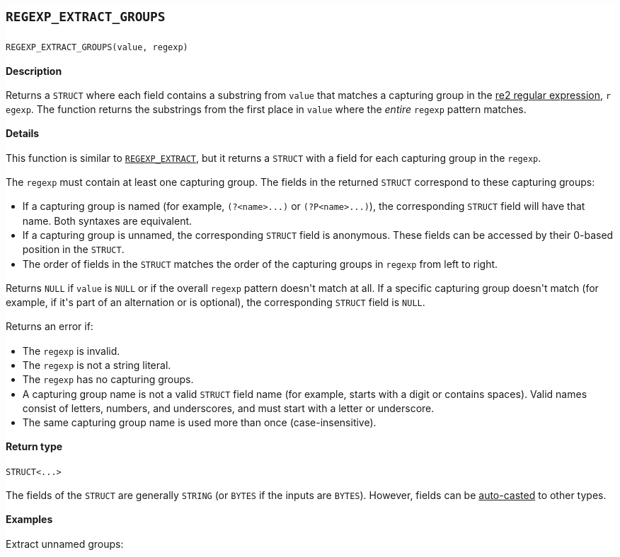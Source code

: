 [string-link-to-re2]: https://github.com/google/re2/wiki/Syntax

[regexp-extract-groups]: https://github.com/google/zetasql/blob/master/docs/string_functions.md#regexp_extract_groups

## `REGEXP_EXTRACT_GROUPS`

```zetasql
REGEXP_EXTRACT_GROUPS(value, regexp)
```

**Description**

Returns a `STRUCT` where each field contains a substring from `value` that
matches a capturing group in the [re2 regular expression][string-link-to-re2],
`regexp`. The function returns the substrings from the first place in `value`
where the *entire* `regexp` pattern matches.

**Details**

This function is similar to [`REGEXP_EXTRACT`][regexp-extract], but it returns a
`STRUCT` with a field for each capturing group in the `regexp`.

The `regexp` must contain at least one capturing group. The fields in the
returned `STRUCT` correspond to these capturing groups:

+   If a capturing group is named (for example, `(?<name>...)` or `(?P<name>...)`),
    the corresponding `STRUCT` field will have that name. Both syntaxes are
    equivalent.
+   If a capturing group is unnamed, the corresponding `STRUCT` field is
    anonymous. These fields can be accessed by their 0-based position in the
    `STRUCT`.
+   The order of fields in the `STRUCT` matches the order of the capturing
    groups in `regexp` from left to right.

Returns `NULL` if `value` is `NULL` or if the overall `regexp` pattern doesn't
match at all. If a specific capturing group doesn't match (for example, if it's
part of an alternation or is optional), the corresponding `STRUCT` field is
`NULL`.

Returns an error if:

+ The `regexp` is invalid.
+ The `regexp` is not a string literal.
+ The `regexp` has no capturing groups.
+ A capturing group name is not a valid `STRUCT` field name (for example, starts
  with a digit or contains spaces). Valid names consist of letters, numbers,
  and underscores, and must start with a letter or underscore.
+ The same capturing group name is used more than once (case-insensitive).

**Return type**

`STRUCT<...>`

The fields of the `STRUCT` are generally `STRING` (or `BYTES` if the inputs are
`BYTES`). However, fields can be [auto-casted](#auto_casting) to other types.

**Examples**

Extract unnamed groups:


[string-link-to-char-length]: #char_length
[string-link-to-code-points-wikipedia]: https://en.wikipedia.org/wiki/Code_point
[string-link-to-codepoints-to-string]: #code_points_to_string
[string-link-to-code-points-wikipedia]: https://en.wikipedia.org/wiki/Code_point
[string-link-to-code-points]: #to_code_points
[string-link-to-code-points-wikipedia]: https://en.wikipedia.org/wiki/Code_point
[string-link-to-code-points]: #to_code_points
[link-collation-spec]: https://github.com/google/zetasql/blob/master/docs/collation-concepts.md#collate_spec_details
[link-collation-concepts]: https://github.com/google/zetasql/blob/master/docs/collation-concepts.md
[string-link-to-operators]: https://github.com/google/zetasql/blob/master/docs/operators.md
[l-distance]: https://en.wikipedia.org/wiki/Levenshtein_distance
[collation]: https://github.com/google/zetasql/blob/master/docs/collation-concepts.md#collate_about
[format-specifiers]: #format_specifiers
[format-specifier-list]: #format_specifier_list
[flags]: #flags
[width]: #width
[precision]: #precision
[g-and-g-behavior]: #g_and_g_behavior
[p-and-p-behavior]: #p_and_p_behavior
[t-and-t-behavior]: #t_and_t_behavior
[error-format-specifiers]: #error_format_specifiers
[null-format-specifiers]: #null_format_specifiers
[rules-format-specifiers]: #rules_format_specifiers
[string-link-to-base32]: #to_base32
[RFC-4648]: https://tools.ietf.org/html/rfc4648#section-4
[string-link-to-to-base64]: #to_base64
[string-link-to-to-hex]: #to_hex
[collation]: https://github.com/google/zetasql/blob/master/docs/collation-concepts.md#collate_about
[string-link-to-unicode-character-definitions]: http://unicode.org/ucd/
[string-link-to-trim]: #trim
[string-link-to-normalization-wikipedia]: https://en.wikipedia.org/wiki/Unicode_equivalence#Normalization
[string-link-to-normalization-wikipedia]: https://en.wikipedia.org/wiki/Unicode_equivalence#Normalization
[string-link-to-case-folding-wikipedia]: https://en.wikipedia.org/wiki/Letter_case#Case_folding
[string-link-to-normalize]: #normalize
[byte-length]: #byte_length
[regexp-extract]: https://github.com/google/zetasql/blob/master/docs/string_functions.md#regexp_extract
[regexp-contains]: https://github.com/google/zetasql/blob/master/docs/string_functions.md#regexp_contains
[string-link-to-lexical-literals]: https://github.com/google/zetasql/blob/master/docs/lexical.md#string_and_bytes_literals
[string-link-to-regex]: #regexp_extract